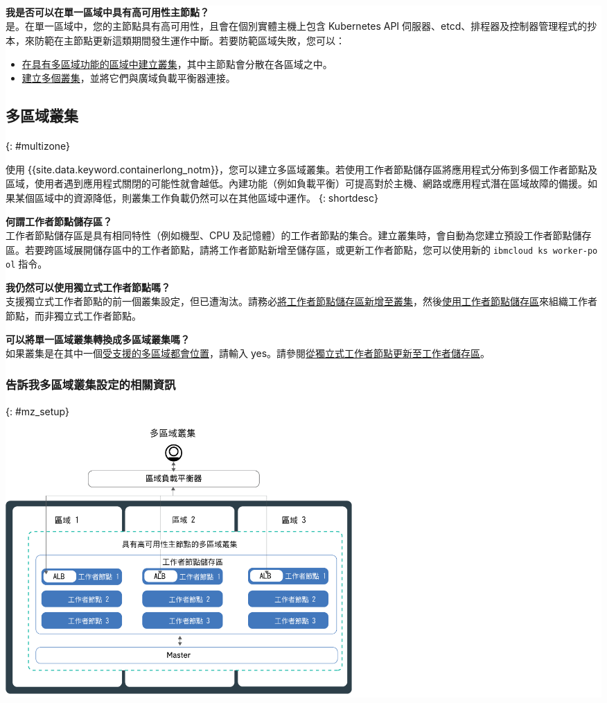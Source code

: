 **我是否可以在單一區域中具有高可用性主節點？**</br>
是。在單一區域中，您的主節點具有高可用性，且會在個別實體主機上包含 Kubernetes API 伺服器、etcd、排程器及控制器管理程式的抄本，來防範在主節點更新這類期間發生運作中斷。若要防範區域失敗，您可以：
* [在具有多區域功能的區域中建立叢集](/docs/containers?topic=containers-plan_clusters#multizone)，其中主節點會分散在各區域之中。
* [建立多個叢集](#multiple_clusters)，並將它們與廣域負載平衡器連接。

## 多區域叢集
{: #multizone}

使用 {{site.data.keyword.containerlong_notm}}，您可以建立多區域叢集。若使用工作者節點儲存區將應用程式分佈到多個工作者節點及區域，使用者遇到應用程式關閉的可能性就會越低。內建功能（例如負載平衡）可提高對於主機、網路或應用程式潛在區域故障的備援。如果某個區域中的資源降低，則叢集工作負載仍然可以在其他區域中運作。
{: shortdesc}

**何謂工作者節點儲存區？**</br>
工作者節點儲存區是具有相同特性（例如機型、CPU 及記憶體）的工作者節點的集合。建立叢集時，會自動為您建立預設工作者節點儲存區。若要跨區域展開儲存區中的工作者節點，請將工作者節點新增至儲存區，或更新工作者節點，您可以使用新的 `ibmcloud ks worker-pool` 指令。

**我仍然可以使用獨立式工作者節點嗎？**</br>
支援獨立式工作者節點的前一個叢集設定，但已遭淘汰。請務必[將工作者節點儲存區新增至叢集](/docs/containers?topic=containers-clusters#add_pool)，然後[使用工作者節點儲存區](/docs/containers?topic=containers-update#standalone_to_workerpool)來組織工作者節點，而非獨立式工作者節點。

**可以將單一區域叢集轉換成多區域叢集嗎？**</br>
如果叢集是在其中一個[受支援的多區域都會位置](/docs/containers?topic=containers-regions-and-zones#zones)，請輸入 yes。請參閱[從獨立式工作者節點更新至工作者儲存區](/docs/containers?topic=containers-update#standalone_to_workerpool)。


### 告訴我多區域叢集設定的相關資訊
{: #mz_setup}

<img src="images/cs_cluster_multizone-ha.png" alt="多區域叢集的高可用性" width="500" style="width:500px; border-style: none"/>
